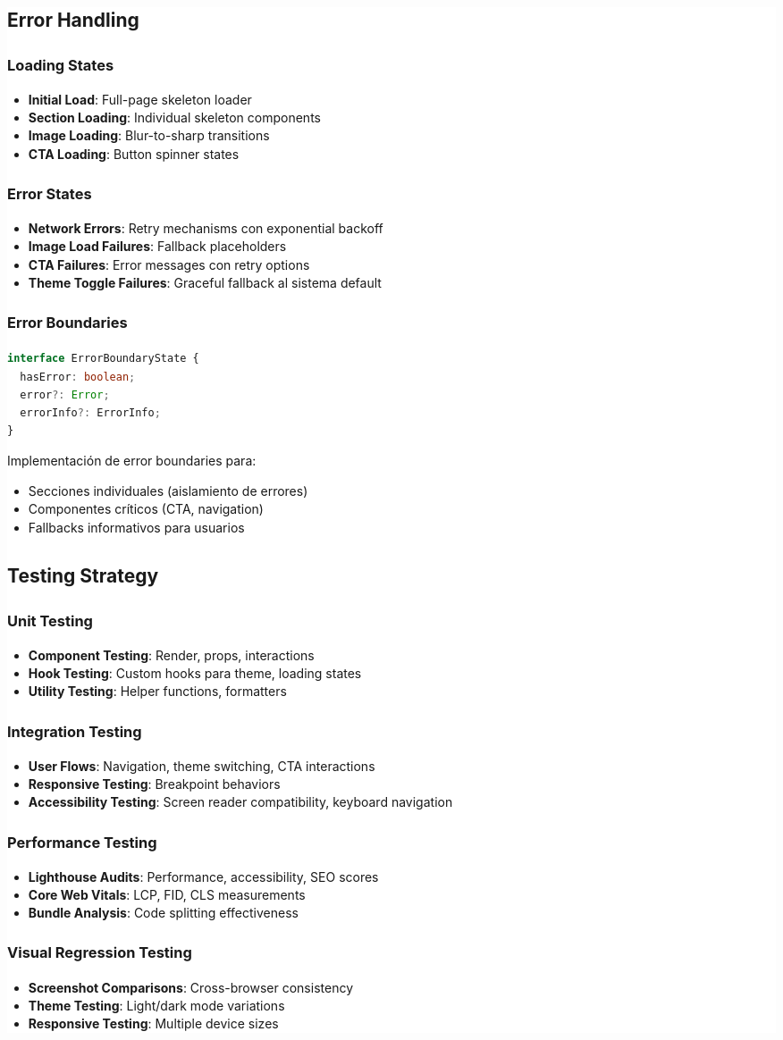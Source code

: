 ## Error Handling

### Loading States
- **Initial Load**: Full-page skeleton loader
- **Section Loading**: Individual skeleton components
- **Image Loading**: Blur-to-sharp transitions
- **CTA Loading**: Button spinner states

### Error States
- **Network Errors**: Retry mechanisms con exponential backoff
- **Image Load Failures**: Fallback placeholders
- **CTA Failures**: Error messages con retry options
- **Theme Toggle Failures**: Graceful fallback al sistema default

### Error Boundaries
```typescript
interface ErrorBoundaryState {
  hasError: boolean;
  error?: Error;
  errorInfo?: ErrorInfo;
}
```

Implementación de error boundaries para:
- Secciones individuales (aislamiento de errores)
- Componentes críticos (CTA, navigation)
- Fallbacks informativos para usuarios

## Testing Strategy

### Unit Testing
- **Component Testing**: Render, props, interactions
- **Hook Testing**: Custom hooks para theme, loading states
- **Utility Testing**: Helper functions, formatters

### Integration Testing
- **User Flows**: Navigation, theme switching, CTA interactions
- **Responsive Testing**: Breakpoint behaviors
- **Accessibility Testing**: Screen reader compatibility, keyboard navigation

### Performance Testing
- **Lighthouse Audits**: Performance, accessibility, SEO scores
- **Core Web Vitals**: LCP, FID, CLS measurements
- **Bundle Analysis**: Code splitting effectiveness

### Visual Regression Testing
- **Screenshot Comparisons**: Cross-browser consistency
- **Theme Testing**: Light/dark mode variations
- **Responsive Testing**: Multiple device sizes
